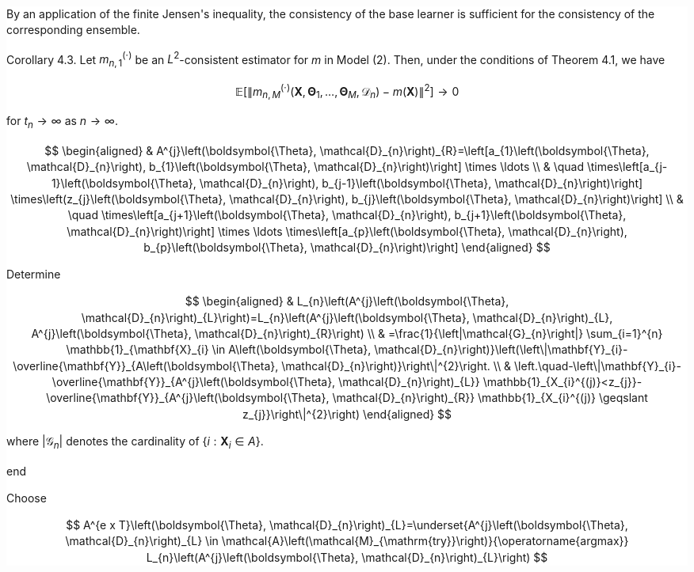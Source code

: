 By an application of the finite Jensen's inequality, the consistency of the base learner is sufficient for the consistency of the corresponding ensemble.

Corollary 4.3. Let $m_{n, 1}^{(\cdot)}$ be an $L^{2}$-consistent estimator for $m$ in Model (2). Then, under the conditions of Theorem 4.1, we have

$$
\mathbb{E}\left[\left\|m_{n, M}^{(\cdot)}\left(\mathbf{X}, \boldsymbol{\Theta}_{1}, \ldots, \boldsymbol{\Theta}_{M}, \mathcal{D}_{n}\right)-m(\mathbf{X})\right\|^{2}\right] \rightarrow 0
$$

for $t_{n} \rightarrow \infty$ as $n \rightarrow \infty$.



$$
\begin{aligned}
& A^{j}\left(\boldsymbol{\Theta}, \mathcal{D}_{n}\right)_{R}=\left[a_{1}\left(\boldsymbol{\Theta}, \mathcal{D}_{n}\right), b_{1}\left(\boldsymbol{\Theta}, \mathcal{D}_{n}\right)\right] \times \ldots \\
& \quad \times\left[a_{j-1}\left(\boldsymbol{\Theta}, \mathcal{D}_{n}\right), b_{j-1}\left(\boldsymbol{\Theta}, \mathcal{D}_{n}\right)\right] \times\left(z_{j}\left(\boldsymbol{\Theta}, \mathcal{D}_{n}\right), b_{j}\left(\boldsymbol{\Theta}, \mathcal{D}_{n}\right)\right] \\
& \quad \times\left[a_{j+1}\left(\boldsymbol{\Theta}, \mathcal{D}_{n}\right), b_{j+1}\left(\boldsymbol{\Theta}, \mathcal{D}_{n}\right)\right] \times \ldots \times\left[a_{p}\left(\boldsymbol{\Theta}, \mathcal{D}_{n}\right), b_{p}\left(\boldsymbol{\Theta}, \mathcal{D}_{n}\right)\right]
\end{aligned}
$$

Determine

$$
\begin{aligned}
& L_{n}\left(A^{j}\left(\boldsymbol{\Theta}, \mathcal{D}_{n}\right)_{L}\right)=L_{n}\left(A^{j}\left(\boldsymbol{\Theta}, \mathcal{D}_{n}\right)_{L}, A^{j}\left(\boldsymbol{\Theta}, \mathcal{D}_{n}\right)_{R}\right) \\
& =\frac{1}{\left|\mathcal{G}_{n}\right|} \sum_{i=1}^{n} \mathbb{1}_{\mathbf{X}_{i} \in A\left(\boldsymbol{\Theta}, \mathcal{D}_{n}\right)}\left(\left\|\mathbf{Y}_{i}-\overline{\mathbf{Y}}_{A\left(\boldsymbol{\Theta}, \mathcal{D}_{n}\right)}\right\|^{2}\right. \\
& \left.\quad-\left\|\mathbf{Y}_{i}-\overline{\mathbf{Y}}_{A^{j}\left(\boldsymbol{\Theta}, \mathcal{D}_{n}\right)_{L}} \mathbb{1}_{X_{i}^{(j)}<z_{j}}-\overline{\mathbf{Y}}_{A^{j}\left(\boldsymbol{\Theta}, \mathcal{D}_{n}\right)_{R}} \mathbb{1}_{X_{i}^{(j)} \geqslant z_{j}}\right\|^{2}\right)
\end{aligned}
$$

where $\left|\mathcal{G}_{n}\right|$ denotes the cardinality of $\left\{i: \mathbf{X}_{i} \in A\right\}$.

end

Choose

$$
A^{e x T}\left(\boldsymbol{\Theta}, \mathcal{D}_{n}\right)_{L}=\underset{A^{j}\left(\boldsymbol{\Theta}, \mathcal{D}_{n}\right)_{L} \in \mathcal{A}\left(\mathcal{M}_{\mathrm{try}}\right)}{\operatorname{argmax}} L_{n}\left(A^{j}\left(\boldsymbol{\Theta}, \mathcal{D}_{n}\right)_{L}\right)
$$
